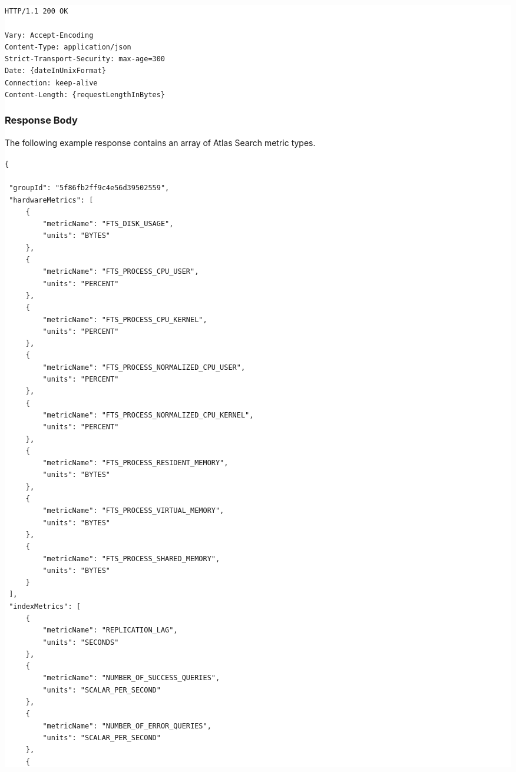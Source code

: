     HTTP/1.1 200 OK  
      
    Vary: Accept-Encoding  
    Content-Type: application/json  
    Strict-Transport-Security: max-age=300  
    Date: {dateInUnixFormat}  
    Connection: keep-alive  
    Content-Length: {requestLengthInBytes}  
  
### Response Body

The following example response contains an array of Atlas Search metric types.

    
    
    {  
      
     "groupId": "5f86fb2ff9c4e56d39502559",  
     "hardwareMetrics": [  
         {  
             "metricName": "FTS_DISK_USAGE",  
             "units": "BYTES"  
         },  
         {  
             "metricName": "FTS_PROCESS_CPU_USER",  
             "units": "PERCENT"  
         },  
         {  
             "metricName": "FTS_PROCESS_CPU_KERNEL",  
             "units": "PERCENT"  
         },  
         {  
             "metricName": "FTS_PROCESS_NORMALIZED_CPU_USER",  
             "units": "PERCENT"  
         },  
         {  
             "metricName": "FTS_PROCESS_NORMALIZED_CPU_KERNEL",  
             "units": "PERCENT"  
         },  
         {  
             "metricName": "FTS_PROCESS_RESIDENT_MEMORY",  
             "units": "BYTES"  
         },  
         {  
             "metricName": "FTS_PROCESS_VIRTUAL_MEMORY",  
             "units": "BYTES"  
         },  
         {  
             "metricName": "FTS_PROCESS_SHARED_MEMORY",  
             "units": "BYTES"  
         }  
     ],  
     "indexMetrics": [  
         {  
             "metricName": "REPLICATION_LAG",  
             "units": "SECONDS"  
         },  
         {  
             "metricName": "NUMBER_OF_SUCCESS_QUERIES",  
             "units": "SCALAR_PER_SECOND"  
         },  
         {  
             "metricName": "NUMBER_OF_ERROR_QUERIES",  
             "units": "SCALAR_PER_SECOND"  
         },  
         {  